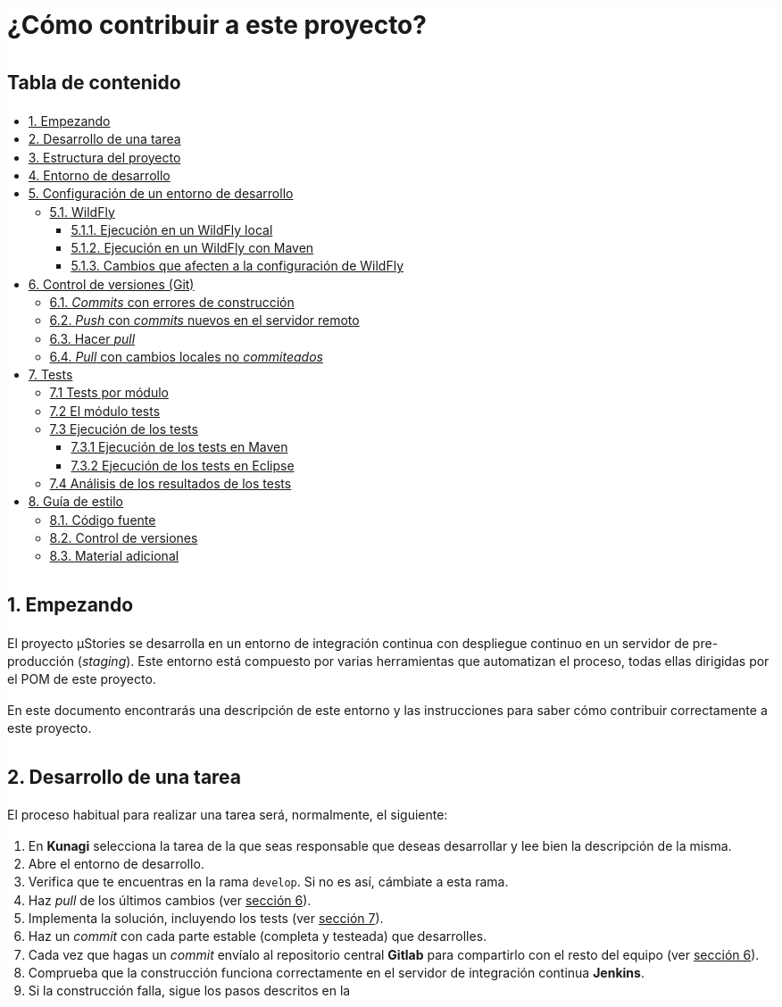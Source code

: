 # ¿Cómo contribuir a este proyecto?

## Tabla de contenido
  * [1. Empezando](#1-empezando)
  * [2. Desarrollo de una tarea](#2-desarrollo-de-una-tarea)
  * [3. Estructura del proyecto](#3-estructura-del-proyecto)
  * [4. Entorno de desarrollo](#4-entorno-de-desarrollo)
  * [5. Configuración de un entorno de desarrollo](#5-configuración-de-un-entorno-de-desarrollo)
    * [5.1. WildFly](#51-wildfly)
      * [5.1.1. Ejecución en un WildFly local](#511-ejecución-en-un-wildfly-local)
      * [5.1.2. Ejecución en un WildFly con Maven](#512-ejecución-en-un-wildfly-con-maven)
      * [5.1.3. Cambios que afecten a la configuración de WildFly](#513-cambios-que-afecten-a-la-configuración-de-wildfly)
  * [6. Control de versiones (Git)](#6-control-de-versiones-git)
    * [6.1. <em>Commits</em> con errores de construcción](#61-commits-con-errores-de-construcción)
    * [6.2. <em>Push</em> con <em>commits</em> nuevos en el servidor remoto](#62-push-con-commits-nuevos-en-el-servidor-remoto)
    * [6.3. Hacer <em>pull</em> ](#63-hacer-pull)
    * [6.4. <em>Pull</em> con cambios locales no <em>commiteados</em> ](#64-pull-con-cambios-locales-no-commiteados)
  * [7. Tests](#7-tests)
    * [7.1 Tests por módulo](#71-tests-por-módulo)
    * [7.2 El módulo tests](#72-el-módulo-test)
    * [7.3 Ejecución de los tests](#73-ejecución-de-los-tests)
      * [7.3.1 Ejecución de los tests en Maven](#731-ejecución-de-los-tests-en-maven)
      * [7.3.2 Ejecución de los tests en Eclipse](#732-ejecución-de-los-tests-en-eclipse)
    * [7.4 Análisis de los resultados de los tests](#74-análisis-de-los-resultados-de-los-tests)
  * [8. Guía de estilo](#8-guía-de-estilo)
    * [8.1. Código fuente](#81-código-fuente)
    * [8.2. Control de versiones](#82-control-de-versiones)
    * [8.3. Material adicional](#83-material-adicional)


## 1. Empezando

El proyecto μStories se desarrolla en un entorno de integración continua con
despliegue continuo en un servidor de pre-producción (*staging*). Este entorno
está compuesto por varias herramientas que automatizan el proceso, todas ellas
dirigidas por el POM de este proyecto.

En este documento encontrarás una descripción de este entorno y las
instrucciones para saber cómo contribuir correctamente a este proyecto.


## 2. Desarrollo de una tarea
El proceso habitual para realizar una tarea será, normalmente, el siguiente:

1. En **Kunagi** selecciona la tarea de la que seas responsable que deseas
desarrollar y lee bien la descripción de la misma.
2. Abre el entorno de desarrollo.
3. Verifica que te encuentras en la rama `develop`. Si no es así, cámbiate a
esta rama.
4. Haz *pull* de los últimos cambios (ver [sección 6](#6-control-de-versiones-git)).
5. Implementa la solución, incluyendo los tests (ver [sección 7](#7-tests)).
  1. Haz un *commit* con cada parte estable (completa y testeada) que
  desarrolles.
  2. Cada vez que hagas un *commit* envíalo al repositorio central **Gitlab**
  para compartirlo con el resto del equipo (ver
  [sección 6](#6-control-de-versiones-git)).
  3. Comprueba que la construcción funciona correctamente en el servidor de
  integración continua **Jenkins**.
  4. Si la construcción falla, sigue los pasos descritos en la